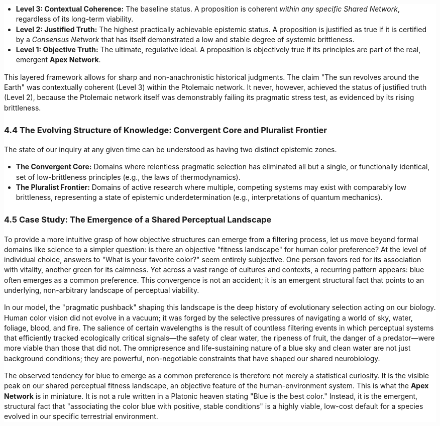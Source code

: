 *   **Level 3: Contextual Coherence:** The baseline status. A proposition is coherent *within any specific Shared Network*, regardless of its long-term viability.
*   **Level 2: Justified Truth:** The highest practically achievable epistemic status. A proposition is justified as true if it is certified by a *Consensus Network* that has itself demonstrated a low and stable degree of systemic brittleness.
*   **Level 1: Objective Truth:** The ultimate, regulative ideal. A proposition is objectively true if its principles are part of the real, emergent **Apex Network**.

This layered framework allows for sharp and non-anachronistic historical judgments. The claim "The sun revolves around the Earth" was contextually coherent (Level 3) within the Ptolemaic network. It never, however, achieved the status of justified truth (Level 2), because the Ptolemaic network itself was demonstrably failing its pragmatic stress test, as evidenced by its rising brittleness.

### **4.4 The Evolving Structure of Knowledge: Convergent Core and Pluralist Frontier**

The state of our inquiry at any given time can be understood as having two distinct epistemic zones.
*   **The Convergent Core:** Domains where relentless pragmatic selection has eliminated all but a single, or functionally identical, set of low-brittleness principles (e.g., the laws of thermodynamics).
*   **The Pluralist Frontier:** Domains of active research where multiple, competing systems may exist with comparably low brittleness, representing a state of epistemic underdetermination (e.g., interpretations of quantum mechanics).

### **4.5 Case Study: The Emergence of a Shared Perceptual Landscape**

To provide a more intuitive grasp of how objective structures can emerge from a filtering process, let us move beyond formal domains like science to a simpler question: is there an objective "fitness landscape" for human color preference? At the level of individual choice, answers to "What is your favorite color?" seem entirely subjective. One person favors red for its association with vitality, another green for its calmness. Yet across a vast range of cultures and contexts, a recurring pattern appears: blue often emerges as a common preference. This convergence is not an accident; it is an emergent structural fact that points to an underlying, non-arbitrary landscape of perceptual viability.

In our model, the "pragmatic pushback" shaping this landscape is the deep history of evolutionary selection acting on our biology. Human color vision did not evolve in a vacuum; it was forged by the selective pressures of navigating a world of sky, water, foliage, blood, and fire. The salience of certain wavelengths is the result of countless filtering events in which perceptual systems that efficiently tracked ecologically critical signals—the safety of clear water, the ripeness of fruit, the danger of a predator—were more viable than those that did not. The omnipresence and life-sustaining nature of a blue sky and clean water are not just background conditions; they are powerful, non-negotiable constraints that have shaped our shared neurobiology.

The observed tendency for blue to emerge as a common preference is therefore not merely a statistical curiosity. It is the visible peak on our shared perceptual fitness landscape, an objective feature of the human-environment system. This is what the **Apex Network** is in miniature. It is not a rule written in a Platonic heaven stating "Blue is the best color." Instead, it is the emergent, structural fact that "associating the color blue with positive, stable conditions" is a highly viable, low-cost default for a species evolved in our specific terrestrial environment.
